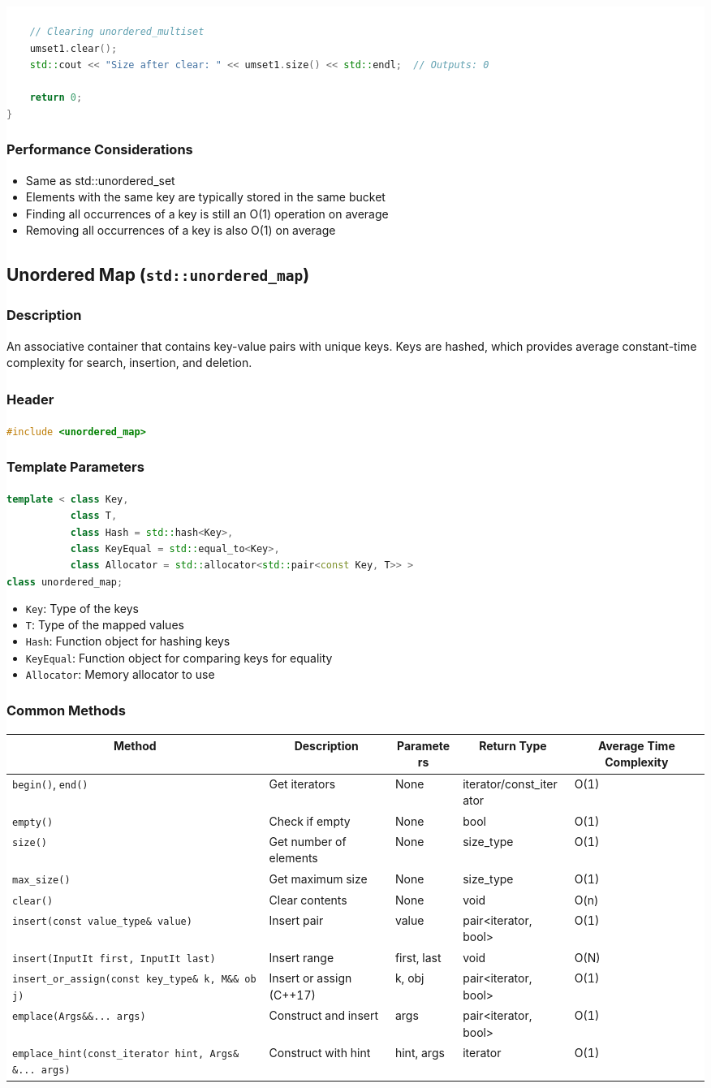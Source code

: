 ```cpp
    
    // Clearing unordered_multiset
    umset1.clear();
    std::cout << "Size after clear: " << umset1.size() << std::endl;  // Outputs: 0
    
    return 0;
}
```

### Performance Considerations
- Same as std::unordered_set
- Elements with the same key are typically stored in the same bucket
- Finding all occurrences of a key is still an O(1) operation on average
- Removing all occurrences of a key is also O(1) on average

## Unordered Map (`std::unordered_map`)

### Description
An associative container that contains key-value pairs with unique keys. Keys are hashed, which provides average constant-time complexity for search, insertion, and deletion.

### Header
```cpp
#include <unordered_map>
```

### Template Parameters
```cpp
template < class Key,
           class T,
           class Hash = std::hash<Key>,
           class KeyEqual = std::equal_to<Key>,
           class Allocator = std::allocator<std::pair<const Key, T>> >
class unordered_map;
```
- `Key`: Type of the keys
- `T`: Type of the mapped values
- `Hash`: Function object for hashing keys
- `KeyEqual`: Function object for comparing keys for equality
- `Allocator`: Memory allocator to use

### Common Methods

| Method | Description | Parameters | Return Type | Average Time Complexity |
|--------|-------------|------------|-------------|-------------------------|
| `begin()`, `end()` | Get iterators | None | iterator/const_iterator | O(1) |
| `empty()` | Check if empty | None | bool | O(1) |
| `size()` | Get number of elements | None | size_type | O(1) |
| `max_size()` | Get maximum size | None | size_type | O(1) |
| `clear()` | Clear contents | None | void | O(n) |
| `insert(const value_type& value)` | Insert pair | value | pair<iterator, bool> | O(1) |
| `insert(InputIt first, InputIt last)` | Insert range | first, last | void | O(N) |
| `insert_or_assign(const key_type& k, M&& obj)` | Insert or assign (C++17) | k, obj | pair<iterator, bool> | O(1) |
| `emplace(Args&&... args)` | Construct and insert | args | pair<iterator, bool> | O(1) |
| `emplace_hint(const_iterator hint, Args&&... args)` | Construct with hint | hint, args | iterator | O(1) |